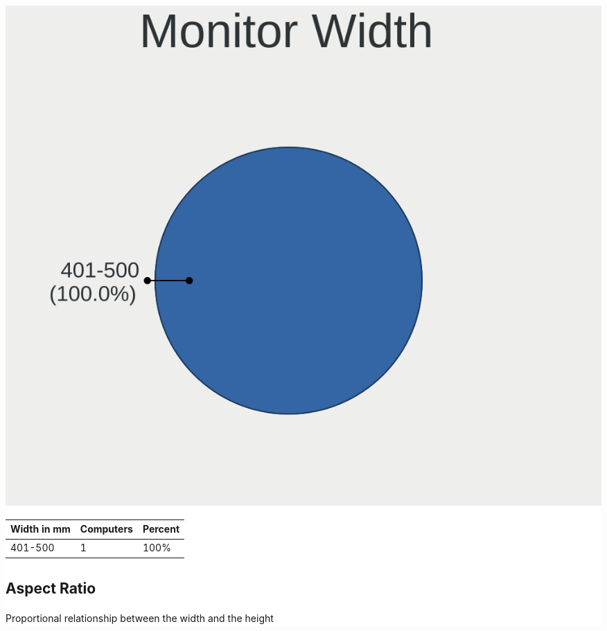 ![Monitor Width](./images/pie_chart/mon_width.svg)


| Width in mm | Computers | Percent |
|-------------|-----------|---------|
| 401-500     | 1         | 100%    |

Aspect Ratio
------------

Proportional relationship between the width and the height
